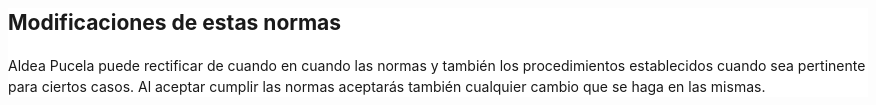 ## Modificaciones de estas normas 

Aldea Pucela puede rectificar de cuando en cuando las normas y también los procedimientos establecidos cuando sea pertinente para ciertos casos. Al aceptar cumplir las normas aceptarás también cualquier cambio que se haga en las mismas.

